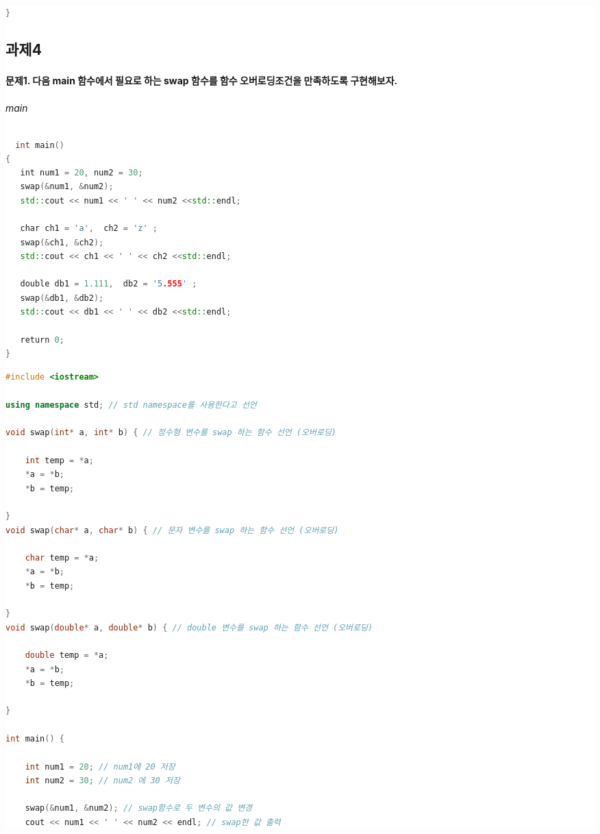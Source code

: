 ```c++
}
```

## 과제4
#### 문제1. 다음 main 함수에서 필요로 하는 swap 함수를 함수 오버로딩조건을 만족하도록 구현해보자.
###### main

```c++
  int main() 
{ 
   int num1 = 20, num2 = 30; 
   swap(&num1, &num2); 
   std::cout << num1 << ' ' << num2 <<std::endl; 
   
   char ch1 = 'a',  ch2 = 'z' ; 
   swap(&ch1, &ch2); 
   std::cout << ch1 << ' ' << ch2 <<std::endl; 
   
   double db1 = 1.111,  db2 = '5.555' ; 
   swap(&db1, &db2); 
   std::cout << db1 << ' ' << db2 <<std::endl; 
   
   return 0; 
} 

```

```c++
#include <iostream>

using namespace std; // std namespace를 사용한다고 선언

void swap(int* a, int* b) { // 정수형 변수를 swap 하는 함수 선언 (오버로딩)

	int temp = *a;
	*a = *b;
	*b = temp;

}
void swap(char* a, char* b) { // 문자 변수를 swap 하는 함수 선언 (오버로딩)

	char temp = *a;
	*a = *b;
	*b = temp;

}
void swap(double* a, double* b) { // double 변수를 swap 하는 함수 선언 (오버로딩)

	double temp = *a;
	*a = *b;
	*b = temp;

}

int main() {

	int num1 = 20; // num1에 20 저장
	int num2 = 30; // num2 에 30 저장

	swap(&num1, &num2); // swap함수로 두 변수의 값 변경
	cout << num1 << ' ' << num2 << endl; // swap한 값 출력

```